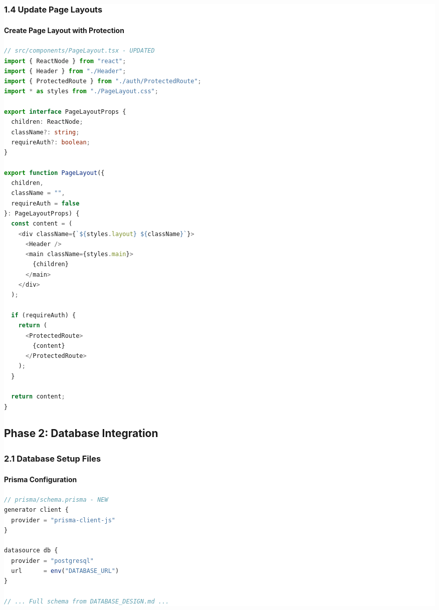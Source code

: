 ### 1.4 Update Page Layouts

#### Create Page Layout with Protection
```typescript
// src/components/PageLayout.tsx - UPDATED
import { ReactNode } from "react";
import { Header } from "./Header";
import { ProtectedRoute } from "./auth/ProtectedRoute";
import * as styles from "./PageLayout.css";

export interface PageLayoutProps {
  children: ReactNode;
  className?: string;
  requireAuth?: boolean;
}

export function PageLayout({ 
  children, 
  className = "",
  requireAuth = false 
}: PageLayoutProps) {
  const content = (
    <div className={`${styles.layout} ${className}`}>
      <Header />
      <main className={styles.main}>
        {children}
      </main>
    </div>
  );

  if (requireAuth) {
    return (
      <ProtectedRoute>
        {content}
      </ProtectedRoute>
    );
  }

  return content;
}
```

## Phase 2: Database Integration

### 2.1 Database Setup Files

#### Prisma Configuration
```javascript
// prisma/schema.prisma - NEW
generator client {
  provider = "prisma-client-js"
}

datasource db {
  provider = "postgresql"
  url      = env("DATABASE_URL")
}

// ... Full schema from DATABASE_DESIGN.md ...
```
